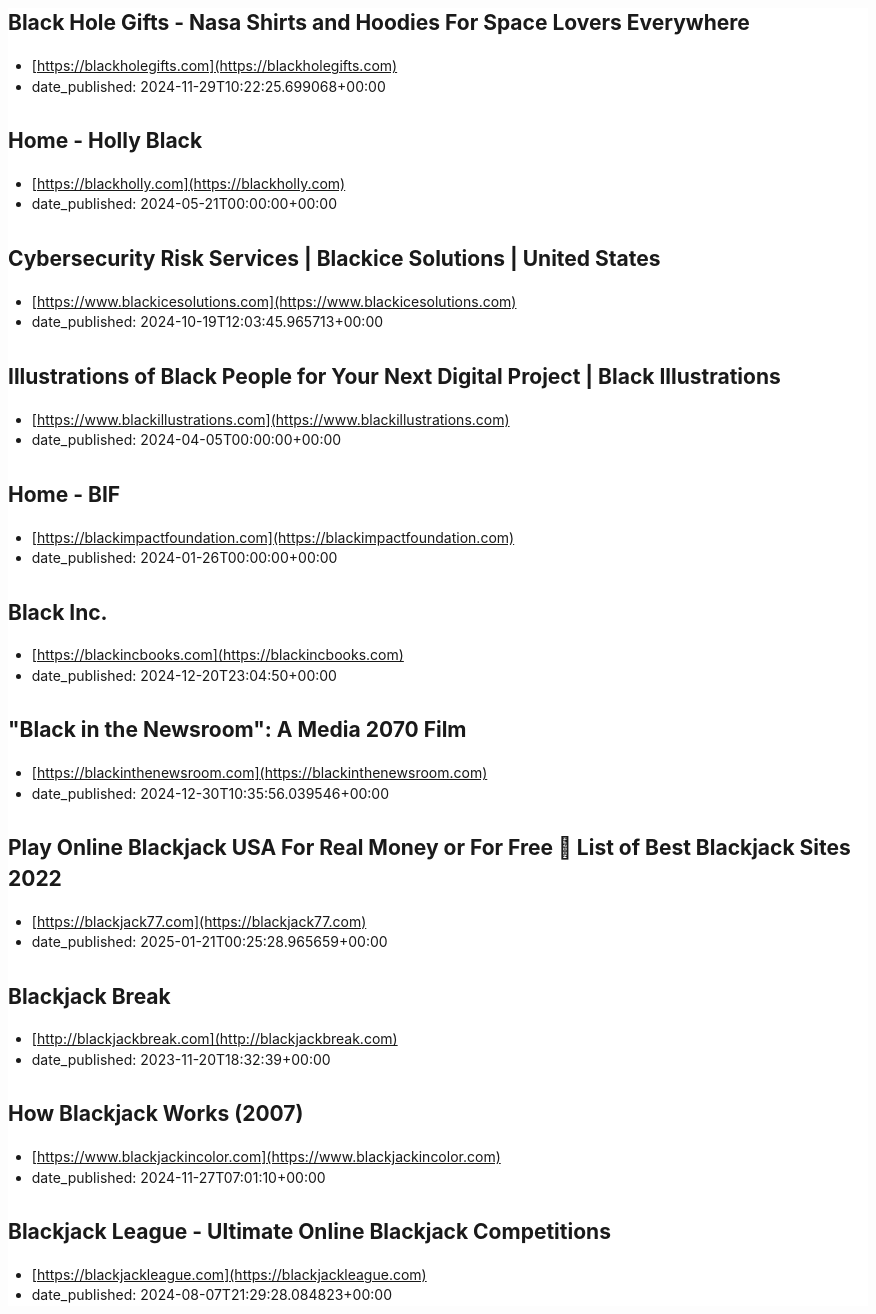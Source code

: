  ## Black Hole Gifts - Nasa Shirts and Hoodies For Space Lovers Everywhere
 - [https://blackholegifts.com](https://blackholegifts.com)
 - date_published: 2024-11-29T10:22:25.699068+00:00

 ## Home - Holly Black
 - [https://blackholly.com](https://blackholly.com)
 - date_published: 2024-05-21T00:00:00+00:00

 ## Cybersecurity Risk Services | Blackice Solutions | United States
 - [https://www.blackicesolutions.com](https://www.blackicesolutions.com)
 - date_published: 2024-10-19T12:03:45.965713+00:00

 ## Illustrations of Black People for Your Next Digital Project | Black Illustrations
 - [https://www.blackillustrations.com](https://www.blackillustrations.com)
 - date_published: 2024-04-05T00:00:00+00:00

 ## Home - BIF
 - [https://blackimpactfoundation.com](https://blackimpactfoundation.com)
 - date_published: 2024-01-26T00:00:00+00:00

 ## Black Inc.
 - [https://blackincbooks.com](https://blackincbooks.com)
 - date_published: 2024-12-20T23:04:50+00:00

 ## "Black in the Newsroom": A Media 2070 Film
 - [https://blackinthenewsroom.com](https://blackinthenewsroom.com)
 - date_published: 2024-12-30T10:35:56.039546+00:00

 ## Play Online Blackjack USA For Real Money or For Free  🔼 List of Best Blackjack Sites 2022
 - [https://blackjack77.com](https://blackjack77.com)
 - date_published: 2025-01-21T00:25:28.965659+00:00

 ## Blackjack Break
 - [http://blackjackbreak.com](http://blackjackbreak.com)
 - date_published: 2023-11-20T18:32:39+00:00

 ## How Blackjack Works (2007)
 - [https://www.blackjackincolor.com](https://www.blackjackincolor.com)
 - date_published: 2024-11-27T07:01:10+00:00

 ## Blackjack League - Ultimate Online Blackjack Competitions
 - [https://blackjackleague.com](https://blackjackleague.com)
 - date_published: 2024-08-07T21:29:28.084823+00:00
